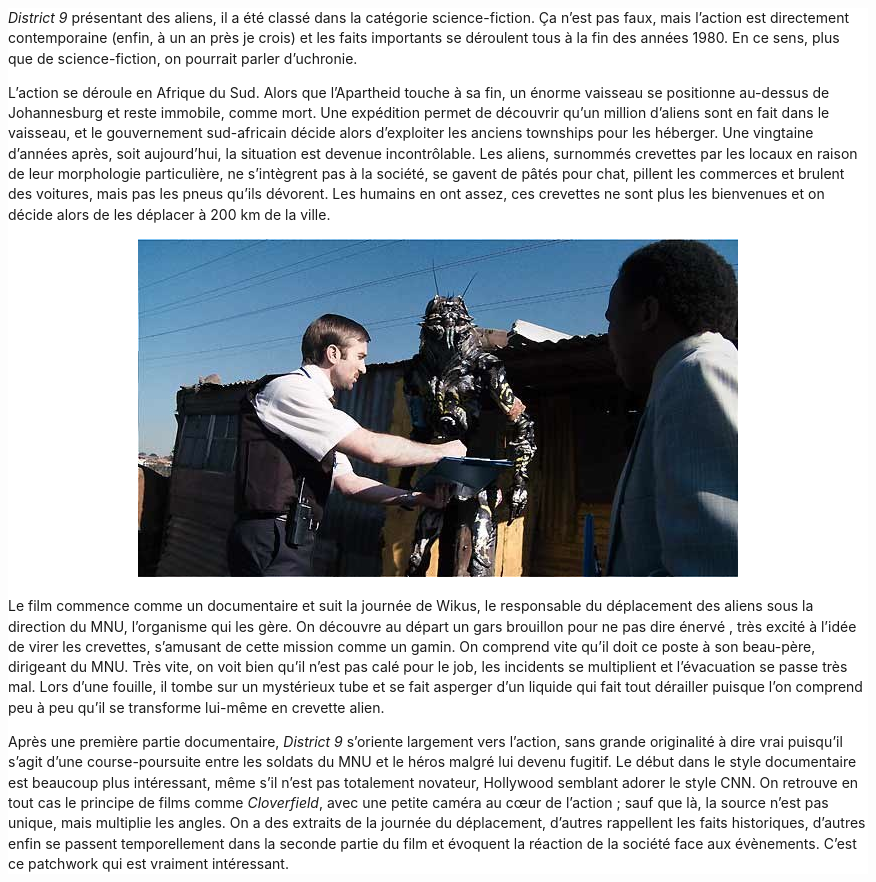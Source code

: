 <p><em>District 9</em> présentant des aliens, il a été classé dans la catégorie science-fiction. Ça n&rsquo;est pas faux, mais l&rsquo;action est directement contemporaine (enfin, à un an près je crois) et les faits importants se déroulent tous à la fin des années 1980. En ce sens, plus que de science-fiction, on pourrait parler d&rsquo;uchronie.</p>
<p>L&rsquo;action se déroule en Afrique du Sud. Alors que l&rsquo;Apartheid touche à sa fin, un énorme vaisseau se positionne au-dessus de Johannesburg et reste immobile, comme mort. Une expédition permet de découvrir qu&rsquo;un million d&rsquo;aliens sont en fait dans le vaisseau, et le gouvernement sud-africain décide alors d&rsquo;exploiter les anciens townships pour les héberger. Une vingtaine d&rsquo;années après, soit aujourd&rsquo;hui, la situation est devenue incontrôlable. Les aliens, surnommés crevettes par les locaux en raison de leur morphologie particulière, ne s&rsquo;intègrent pas à la société, se gavent de pâtés pour chat, pillent les commerces et brulent des voitures, mais pas les pneus qu&rsquo;ils dévorent. Les humains en ont assez, ces crevettes ne sont plus les bienvenues et on décide alors de les déplacer à 200 km de la ville.</p>
<div style="text-align: center;"><img src="district-nine.jpg" border="0" alt="district-nine.jpg" width="600" height="338" /></div>
<p>Le film commence comme un documentaire et suit la journée de Wikus, le responsable du déplacement des aliens sous la direction du MNU, l&rsquo;organisme qui les gère. On découvre au départ un gars brouillon pour ne pas dire énervé , très excité à l&rsquo;idée de virer les crevettes, s&rsquo;amusant de cette mission comme un gamin. On comprend vite qu&rsquo;il doit ce poste à son beau-père, dirigeant du MNU. Très vite, on voit bien qu&rsquo;il n&rsquo;est pas calé pour le job, les incidents se multiplient et l&rsquo;évacuation se passe très mal. Lors d&rsquo;une fouille, il tombe sur un mystérieux tube et se fait asperger d&rsquo;un liquide qui fait tout dérailler puisque l&rsquo;on comprend peu à peu qu&rsquo;il se transforme lui-même en crevette alien.</p>
<p>Après une première partie documentaire, <em>District 9</em> s&rsquo;oriente largement vers l&rsquo;action, sans grande originalité à dire vrai puisqu&rsquo;il s&rsquo;agit d&rsquo;une course-poursuite entre les soldats du MNU et le héros malgré lui devenu fugitif. Le début dans le style documentaire est beaucoup plus intéressant, même s&rsquo;il n&rsquo;est pas totalement novateur, Hollywood semblant adorer le style CNN. On retrouve en tout cas le principe de films comme <em>Cloverfield</em>, avec une petite caméra au cœur de l&rsquo;action ; sauf que là, la source n&rsquo;est pas unique, mais multiplie les angles. On a des extraits de la journée du déplacement, d&rsquo;autres rappellent les faits historiques, d&rsquo;autres enfin se passent temporellement dans la seconde partie du film et évoquent la réaction de la société face aux évènements. C&rsquo;est ce patchwork qui est vraiment intéressant.</p>